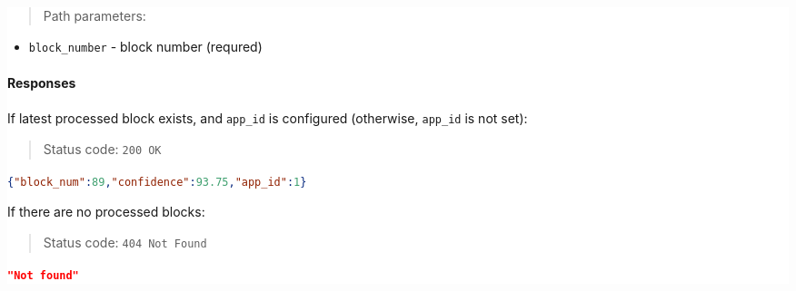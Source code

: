 > Path parameters:
- `block_number` - block number (requred)

#### Responses

If latest processed block exists, and `app_id` is configured (otherwise, `app_id` is not set):

> Status code: `200 OK`
```json
{"block_num":89,"confidence":93.75,"app_id":1}
```

If there are no processed blocks:

> Status code: `404 Not Found`
```json
"Not found"
```
